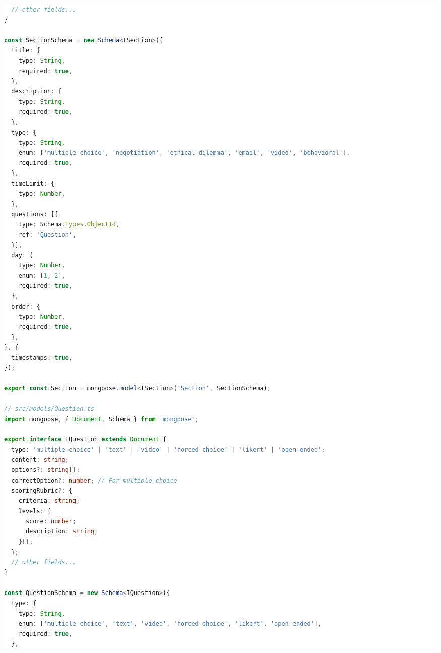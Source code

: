```typescript
  // other fields...
}

const SectionSchema = new Schema<ISection>({
  title: {
    type: String,
    required: true,
  },
  description: {
    type: String,
    required: true,
  },
  type: {
    type: String,
    enum: ['multiple-choice', 'negotiation', 'ethical-dilemma', 'email', 'video', 'behavioral'],
    required: true,
  },
  timeLimit: {
    type: Number,
  },
  questions: [{
    type: Schema.Types.ObjectId,
    ref: 'Question',
  }],
  day: {
    type: Number,
    enum: [1, 2],
    required: true,
  },
  order: {
    type: Number,
    required: true,
  },
}, {
  timestamps: true,
});

export const Section = mongoose.model<ISection>('Section', SectionSchema);

// src/models/Question.ts
import mongoose, { Document, Schema } from 'mongoose';

export interface IQuestion extends Document {
  type: 'multiple-choice' | 'text' | 'video' | 'forced-choice' | 'likert' | 'open-ended';
  content: string;
  options?: string[];
  correctOption?: number; // For multiple-choice
  scoringRubric?: {
    criteria: string;
    levels: {
      score: number;
      description: string;
    }[];
  };
  // other fields...
}

const QuestionSchema = new Schema<IQuestion>({
  type: {
    type: String,
    enum: ['multiple-choice', 'text', 'video', 'forced-choice', 'likert', 'open-ended'],
    required: true,
  },
```